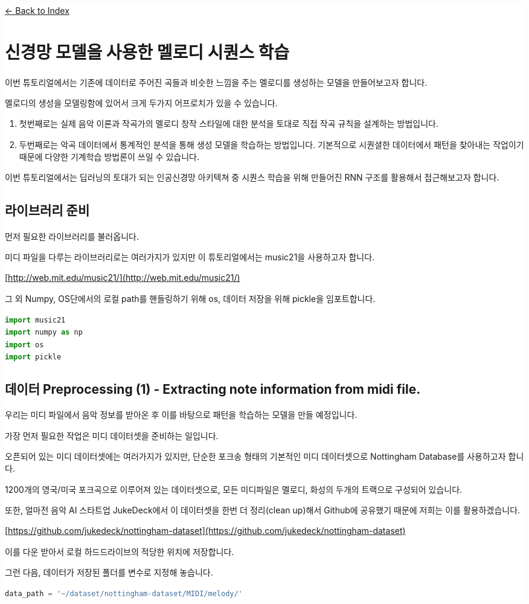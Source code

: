 [&larr; Back to Index](../index.html)

# 신경망 모델을 사용한 멜로디 시퀀스 학습 

이번 튜토리얼에서는 기존에 데이터로 주어진 곡들과 비슷한 느낌을 주는 멜로디를 생성하는 모델을 만들어보고자 합니다.

멜로디의 생성을 모델링함에 있어서 크게 두가지 어프로치가 있을 수 있습니다. 


1) 첫번째로는 실제 음악 이론과 작곡가의 멜로디 창작 스타일에 대한 분석을 토대로 직접 작곡 규칙을 설계하는 방법입니다.  

2) 두번째로는 악곡 데이터에서 통계적인 분석을 통해 생성 모델을 학습하는 방법입니다. 기본적으로 시퀀셜한 데이터에서 패턴을 찾아내는 작업이기 때문에 다양한 기계학습 방법론이 쓰일 수 있습니다. 


이번 튜토리얼에서는 딥러닝의 토대가 되는 인공신경망 아키텍쳐 중 시퀀스 학습을 위해 만들어진 RNN 구조를 활용해서 접근해보고자 합니다.


## 라이브러리 준비

먼저 필요한 라이브러리를 불러옵니다. 

미디 파일을 다루는 라이브러리로는 여러가지가 있지만 이 튜토리얼에서는 music21을 사용하고자 합니다.

[http://web.mit.edu/music21/](http://web.mit.edu/music21/)

그 외 Numpy, OS단에서의 로컬 path를 핸들링하기 위해 os, 데이터 저장을 위해 pickle을 임포트합니다.



```python
import music21
import numpy as np
import os
import pickle
```

## 데이터 Preprocessing (1) - Extracting note information from midi file.

우리는 미디 파일에서 음악 정보를 받아온 후 이를 바탕으로 패턴을 학습하는 모델을 만들 예정입니다. 

가장 먼저 필요한 작업은 미디 데이터셋을 준비하는 일입니다.

오픈되어 있는 미디 데이터셋에는 여러가지가 있지만, 단순한 포크송 형태의 기본적인 미디 데이터셋으로 Nottingham Database를 사용하고자 합니다.

1200개의 영국/미국 포크곡으로 이루어져 있는 데이터셋으로, 모든 미디파일은 멜로디, 화성의 두개의 트랙으로 구성되어 있습니다.

또한, 얼마전 음악 AI 스타트업 JukeDeck에서 이 데이터셋을 한번 더 정리(clean up)해서 Github에 공유했기 때문에 저희는 이를 활용하겠습니다.

[https://github.com/jukedeck/nottingham-dataset](https://github.com/jukedeck/nottingham-dataset)

이를 다운 받아서 로컬 하드드라이브의 적당한 위치에 저장합니다.

그런 다음, 데이터가 저장된 폴더를 변수로 지정해 놓습니다.



```python
data_path = '~/dataset/nottingham-dataset/MIDI/melody/'
```
